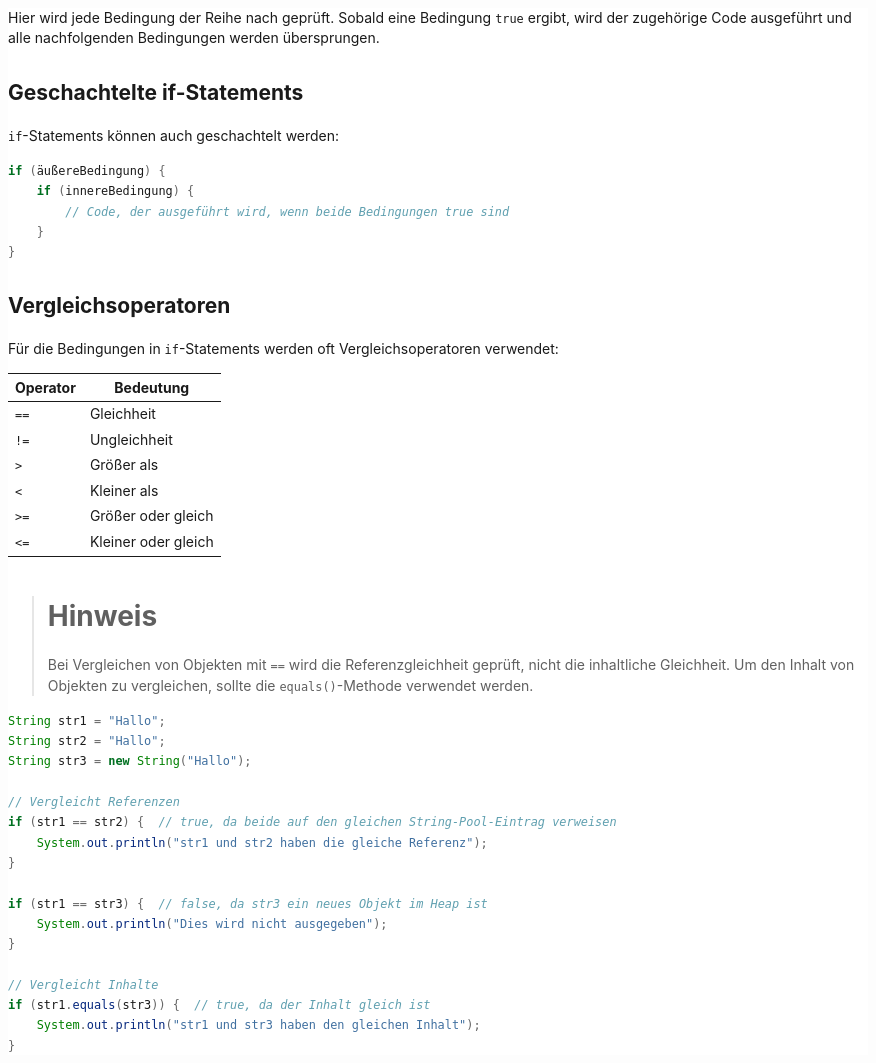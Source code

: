 Hier wird jede Bedingung der Reihe nach geprüft. Sobald eine Bedingung `true` ergibt, wird der zugehörige Code ausgeführt und alle nachfolgenden Bedingungen werden übersprungen.

## Geschachtelte if-Statements

`if`-Statements können auch geschachtelt werden:

```Java
if (äußereBedingung) {
    if (innereBedingung) {
        // Code, der ausgeführt wird, wenn beide Bedingungen true sind
    }
}
```

## Vergleichsoperatoren

Für die Bedingungen in `if`-Statements werden oft Vergleichsoperatoren verwendet:

| Operator   | Bedeutung                |
|------------|--------------------------|
| `==`       | Gleichheit               |
| `!=`       | Ungleichheit             |
| `>`        | Größer als               |
| `<`        | Kleiner als              |
| `>=`       | Größer oder gleich       |
| `<=`       | Kleiner oder gleich      |

> # Hinweis
>
> Bei Vergleichen von Objekten mit `==` wird die Referenzgleichheit geprüft, nicht die inhaltliche Gleichheit.
> Um den Inhalt von Objekten zu vergleichen, sollte die `equals()`-Methode verwendet werden.

```Java
String str1 = "Hallo";
String str2 = "Hallo";
String str3 = new String("Hallo");

// Vergleicht Referenzen
if (str1 == str2) {  // true, da beide auf den gleichen String-Pool-Eintrag verweisen
    System.out.println("str1 und str2 haben die gleiche Referenz");
}

if (str1 == str3) {  // false, da str3 ein neues Objekt im Heap ist
    System.out.println("Dies wird nicht ausgegeben");
}

// Vergleicht Inhalte
if (str1.equals(str3)) {  // true, da der Inhalt gleich ist
    System.out.println("str1 und str3 haben den gleichen Inhalt");
}
```

